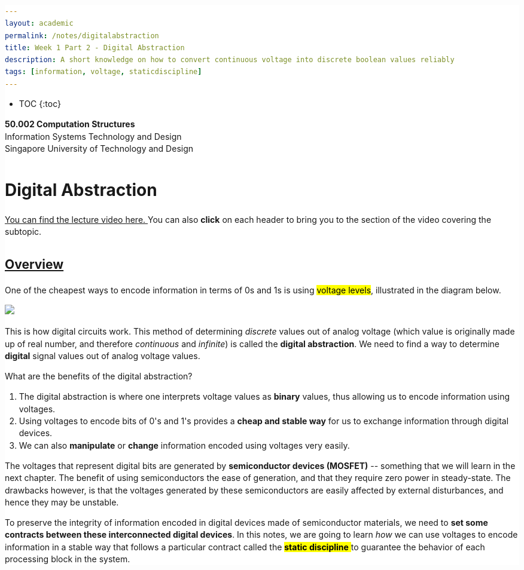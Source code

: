```yaml
---
layout: academic
permalink: /notes/digitalabstraction
title: Week 1 Part 2 - Digital Abstraction
description: A short knowledge on how to convert continuous voltage into discrete boolean values reliably
tags: [information, voltage, staticdiscipline]
---
```



* TOC
{:toc}

**50.002 Computation Structures**
<br>
Information Systems Technology and Design
<br>
Singapore University of Technology and Design


# Digital Abstraction
[You can find the lecture video here. ](https://youtu.be/xkVIr8jrtX0) You can also **click** on each header to bring you to the section of the video covering the subtopic. 

## [Overview](https://www.youtube.com/watch?v=xkVIr8jrtX0&t=0s)

One of the cheapest ways to encode information in terms of 0s and 1s is using   <span style="background-color:yellow; color: black"> voltage levels</span>, illustrated in the diagram below. 

<img src="/50002/assets/contentimage/notes_b/1.png"  class="center_seventy"/>

This is how digital circuits work. This method of determining *discrete* values out of analog voltage (which value is originally made up of real number, and therefore *continuous* and *infinite*) is called the **digital abstraction**. We need to find a way to determine **digital** signal values out of analog voltage values. 

What are the benefits of the digital abstraction?
1.  The digital abstraction is where one interprets voltage values as **binary** values, thus allowing us to encode information using voltages.
2.  Using voltages to encode bits of 0's and 1's provides a **cheap and stable way** for us to exchange information through digital devices.
3.  We can also **manipulate** or **change** information encoded using voltages very easily.

The voltages that represent digital bits are generated by **semiconductor devices (MOSFET)** -- something that we will learn in the next chapter. The benefit of using semiconductors  the ease of generation, and that they require zero power in steady-state. The drawbacks however, is that the voltages generated by these semiconductors are easily affected by external disturbances,  and hence they may be unstable.

To preserve the integrity of information encoded in digital devices made of semiconductor materials, we need to **set some contracts between these interconnected digital devices**. In this notes, we are going to learn *how* we can use voltages to encode information in a stable way that follows a particular contract called the   <span style="background-color:yellow; color: black"> **static discipline** </span> to guarantee the behavior of each processing block in the system.
